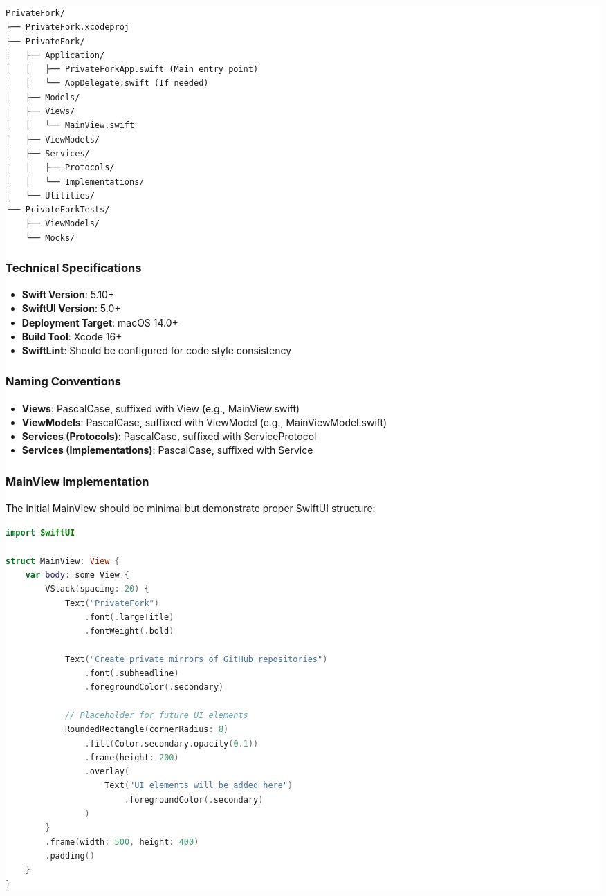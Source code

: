 ```
PrivateFork/
├── PrivateFork.xcodeproj
├── PrivateFork/
│   ├── Application/
│   │   ├── PrivateForkApp.swift (Main entry point)
│   │   └── AppDelegate.swift (If needed)
│   ├── Models/
│   ├── Views/
│   │   └── MainView.swift
│   ├── ViewModels/
│   ├── Services/
│   │   ├── Protocols/
│   │   └── Implementations/
│   └── Utilities/
└── PrivateForkTests/
    ├── ViewModels/
    └── Mocks/
```

### Technical Specifications
- **Swift Version**: 5.10+
- **SwiftUI Version**: 5.0+
- **Deployment Target**: macOS 14.0+
- **Build Tool**: Xcode 16+
- **SwiftLint**: Should be configured for code style consistency

### Naming Conventions
- **Views**: PascalCase, suffixed with View (e.g., MainView.swift)
- **ViewModels**: PascalCase, suffixed with ViewModel (e.g., MainViewModel.swift)
- **Services (Protocols)**: PascalCase, suffixed with ServiceProtocol
- **Services (Implementations)**: PascalCase, suffixed with Service

### MainView Implementation
The initial MainView should be minimal but demonstrate proper SwiftUI structure:

```swift
import SwiftUI

struct MainView: View {
    var body: some View {
        VStack(spacing: 20) {
            Text("PrivateFork")
                .font(.largeTitle)
                .fontWeight(.bold)
            
            Text("Create private mirrors of GitHub repositories")
                .font(.subheadline)
                .foregroundColor(.secondary)
            
            // Placeholder for future UI elements
            RoundedRectangle(cornerRadius: 8)
                .fill(Color.secondary.opacity(0.1))
                .frame(height: 200)
                .overlay(
                    Text("UI elements will be added here")
                        .foregroundColor(.secondary)
                )
        }
        .frame(width: 500, height: 400)
        .padding()
    }
}
```